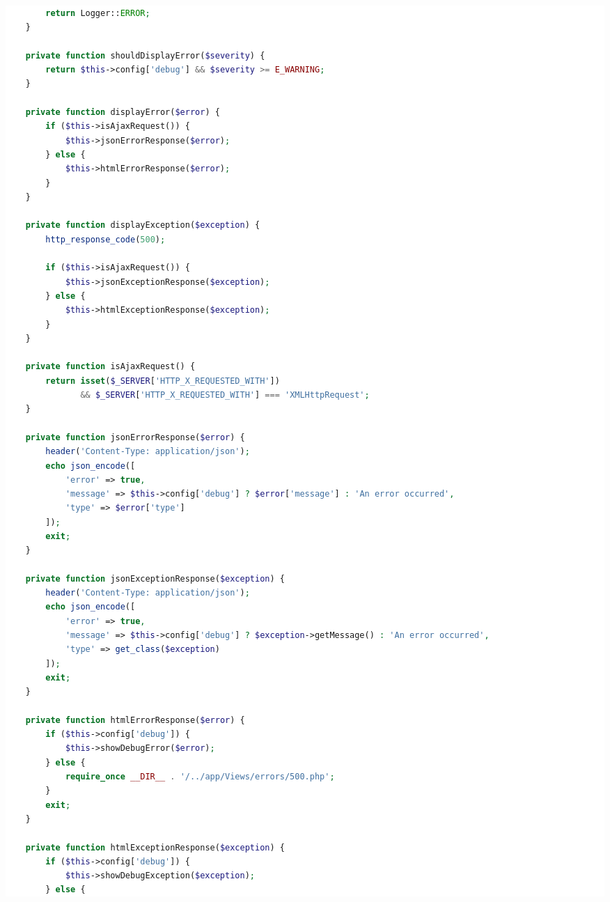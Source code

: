 ```php
        return Logger::ERROR;
    }
    
    private function shouldDisplayError($severity) {
        return $this->config['debug'] && $severity >= E_WARNING;
    }
    
    private function displayError($error) {
        if ($this->isAjaxRequest()) {
            $this->jsonErrorResponse($error);
        } else {
            $this->htmlErrorResponse($error);
        }
    }
    
    private function displayException($exception) {
        http_response_code(500);
        
        if ($this->isAjaxRequest()) {
            $this->jsonExceptionResponse($exception);
        } else {
            $this->htmlExceptionResponse($exception);
        }
    }
    
    private function isAjaxRequest() {
        return isset($_SERVER['HTTP_X_REQUESTED_WITH']) 
               && $_SERVER['HTTP_X_REQUESTED_WITH'] === 'XMLHttpRequest';
    }
    
    private function jsonErrorResponse($error) {
        header('Content-Type: application/json');
        echo json_encode([
            'error' => true,
            'message' => $this->config['debug'] ? $error['message'] : 'An error occurred',
            'type' => $error['type']
        ]);
        exit;
    }
    
    private function jsonExceptionResponse($exception) {
        header('Content-Type: application/json');
        echo json_encode([
            'error' => true,
            'message' => $this->config['debug'] ? $exception->getMessage() : 'An error occurred',
            'type' => get_class($exception)
        ]);
        exit;
    }
    
    private function htmlErrorResponse($error) {
        if ($this->config['debug']) {
            $this->showDebugError($error);
        } else {
            require_once __DIR__ . '/../app/Views/errors/500.php';
        }
        exit;
    }
    
    private function htmlExceptionResponse($exception) {
        if ($this->config['debug']) {
            $this->showDebugException($exception);
        } else {
```